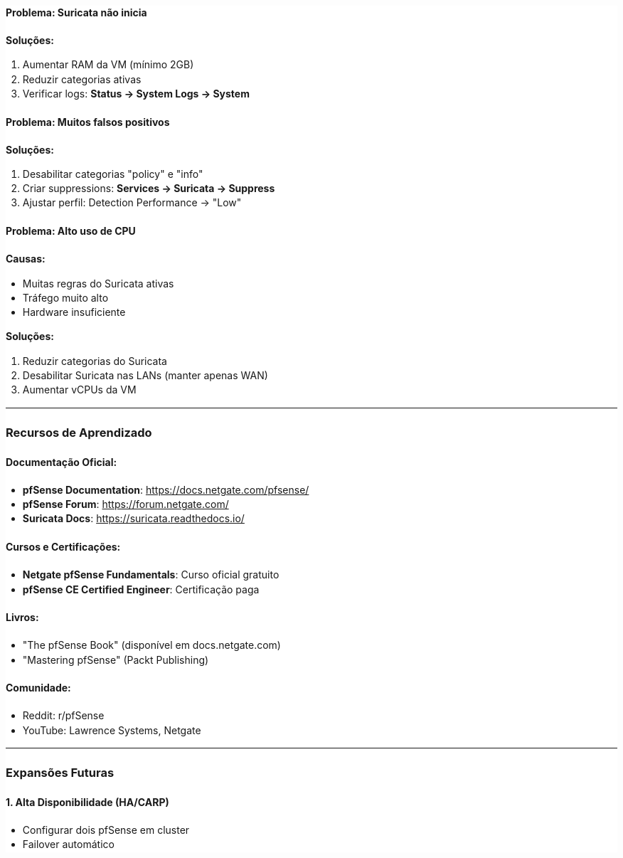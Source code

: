 #### Problema: Suricata não inicia

**Soluções:**
1. Aumentar RAM da VM (mínimo 2GB)
2. Reduzir categorias ativas
3. Verificar logs: **Status → System Logs → System**

#### Problema: Muitos falsos positivos

**Soluções:**
1. Desabilitar categorias "policy" e "info"
2. Criar suppressions: **Services → Suricata → Suppress**
3. Ajustar perfil: Detection Performance → "Low"

#### Problema: Alto uso de CPU

**Causas:**
- Muitas regras do Suricata ativas
- Tráfego muito alto
- Hardware insuficiente

**Soluções:**
1. Reduzir categorias do Suricata
2. Desabilitar Suricata nas LANs (manter apenas WAN)
3. Aumentar vCPUs da VM

---

### Recursos de Aprendizado

#### Documentação Oficial:
- **pfSense Documentation**: https://docs.netgate.com/pfsense/
- **pfSense Forum**: https://forum.netgate.com/
- **Suricata Docs**: https://suricata.readthedocs.io/

#### Cursos e Certificações:
- **Netgate pfSense Fundamentals**: Curso oficial gratuito
- **pfSense CE Certified Engineer**: Certificação paga

#### Livros:
- "The pfSense Book" (disponível em docs.netgate.com)
- "Mastering pfSense" (Packt Publishing)

#### Comunidade:
- Reddit: r/pfSense
- YouTube: Lawrence Systems, Netgate

---

### Expansões Futuras

#### 1. Alta Disponibilidade (HA/CARP)
- Configurar dois pfSense em cluster
- Failover automático
